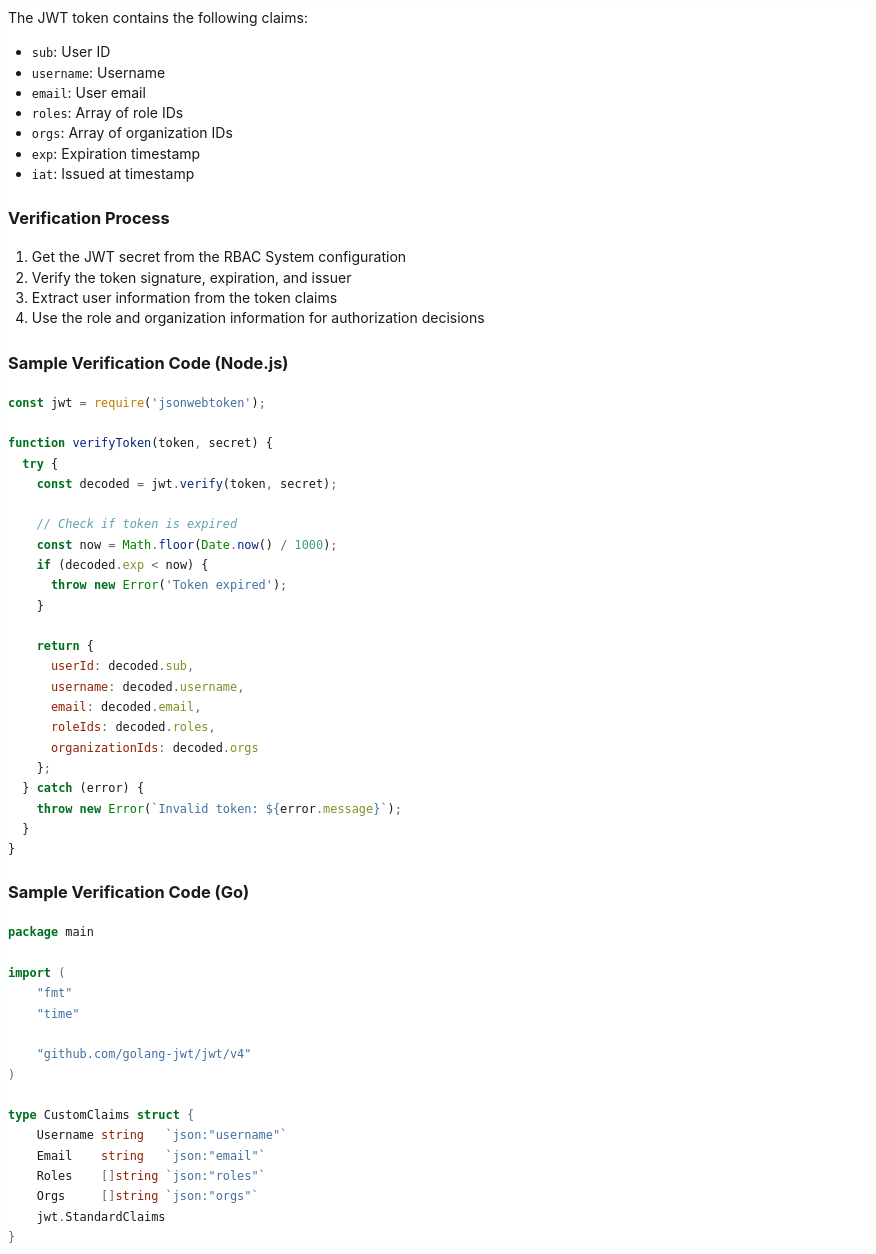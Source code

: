 The JWT token contains the following claims:

- `sub`: User ID
- `username`: Username
- `email`: User email
- `roles`: Array of role IDs
- `orgs`: Array of organization IDs
- `exp`: Expiration timestamp
- `iat`: Issued at timestamp

### Verification Process

1. Get the JWT secret from the RBAC System configuration
2. Verify the token signature, expiration, and issuer
3. Extract user information from the token claims
4. Use the role and organization information for authorization decisions

### Sample Verification Code (Node.js)

```javascript
const jwt = require('jsonwebtoken');

function verifyToken(token, secret) {
  try {
    const decoded = jwt.verify(token, secret);
    
    // Check if token is expired
    const now = Math.floor(Date.now() / 1000);
    if (decoded.exp < now) {
      throw new Error('Token expired');
    }
    
    return {
      userId: decoded.sub,
      username: decoded.username,
      email: decoded.email,
      roleIds: decoded.roles,
      organizationIds: decoded.orgs
    };
  } catch (error) {
    throw new Error(`Invalid token: ${error.message}`);
  }
}
```

### Sample Verification Code (Go)

```go
package main

import (
	"fmt"
	"time"

	"github.com/golang-jwt/jwt/v4"
)

type CustomClaims struct {
	Username string   `json:"username"`
	Email    string   `json:"email"`
	Roles    []string `json:"roles"`
	Orgs     []string `json:"orgs"`
	jwt.StandardClaims
}

```